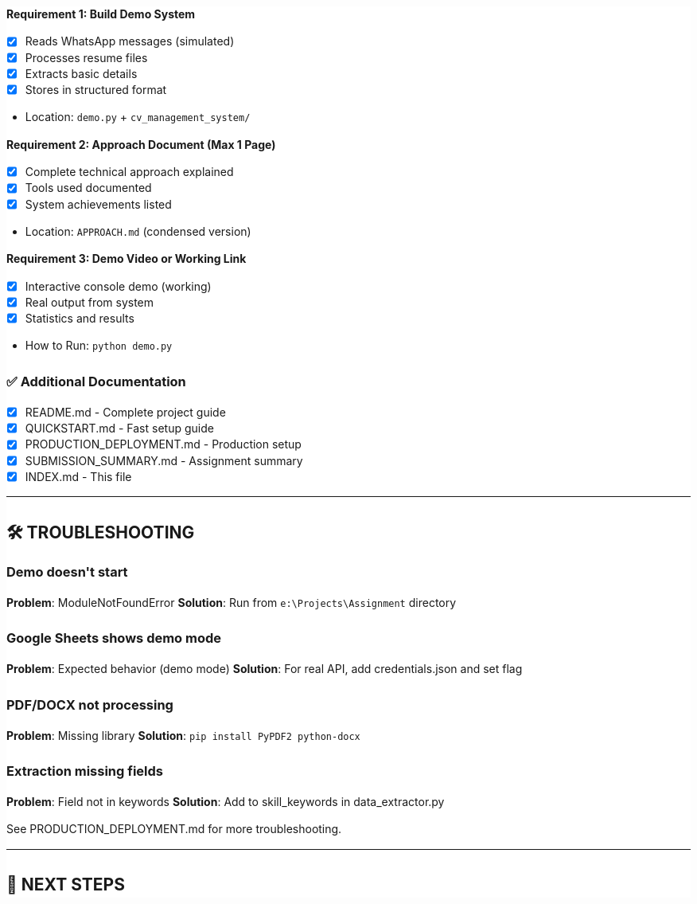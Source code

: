 **Requirement 1: Build Demo System**
- [x] Reads WhatsApp messages (simulated)
- [x] Processes resume files
- [x] Extracts basic details
- [x] Stores in structured format
- Location: `demo.py` + `cv_management_system/`

**Requirement 2: Approach Document (Max 1 Page)**
- [x] Complete technical approach explained
- [x] Tools used documented
- [x] System achievements listed
- Location: `APPROACH.md` (condensed version)

**Requirement 3: Demo Video or Working Link**
- [x] Interactive console demo (working)
- [x] Real output from system
- [x] Statistics and results
- How to Run: `python demo.py`

### ✅ Additional Documentation
- [x] README.md - Complete project guide
- [x] QUICKSTART.md - Fast setup guide
- [x] PRODUCTION_DEPLOYMENT.md - Production setup
- [x] SUBMISSION_SUMMARY.md - Assignment summary
- [x] INDEX.md - This file

---

## 🛠️ TROUBLESHOOTING

### Demo doesn't start
**Problem**: ModuleNotFoundError
**Solution**: Run from `e:\Projects\Assignment` directory

### Google Sheets shows demo mode
**Problem**: Expected behavior (demo mode)
**Solution**: For real API, add credentials.json and set flag

### PDF/DOCX not processing
**Problem**: Missing library
**Solution**: `pip install PyPDF2 python-docx`

### Extraction missing fields
**Problem**: Field not in keywords
**Solution**: Add to skill_keywords in data_extractor.py

See PRODUCTION_DEPLOYMENT.md for more troubleshooting.

---

## 🚀 NEXT STEPS
